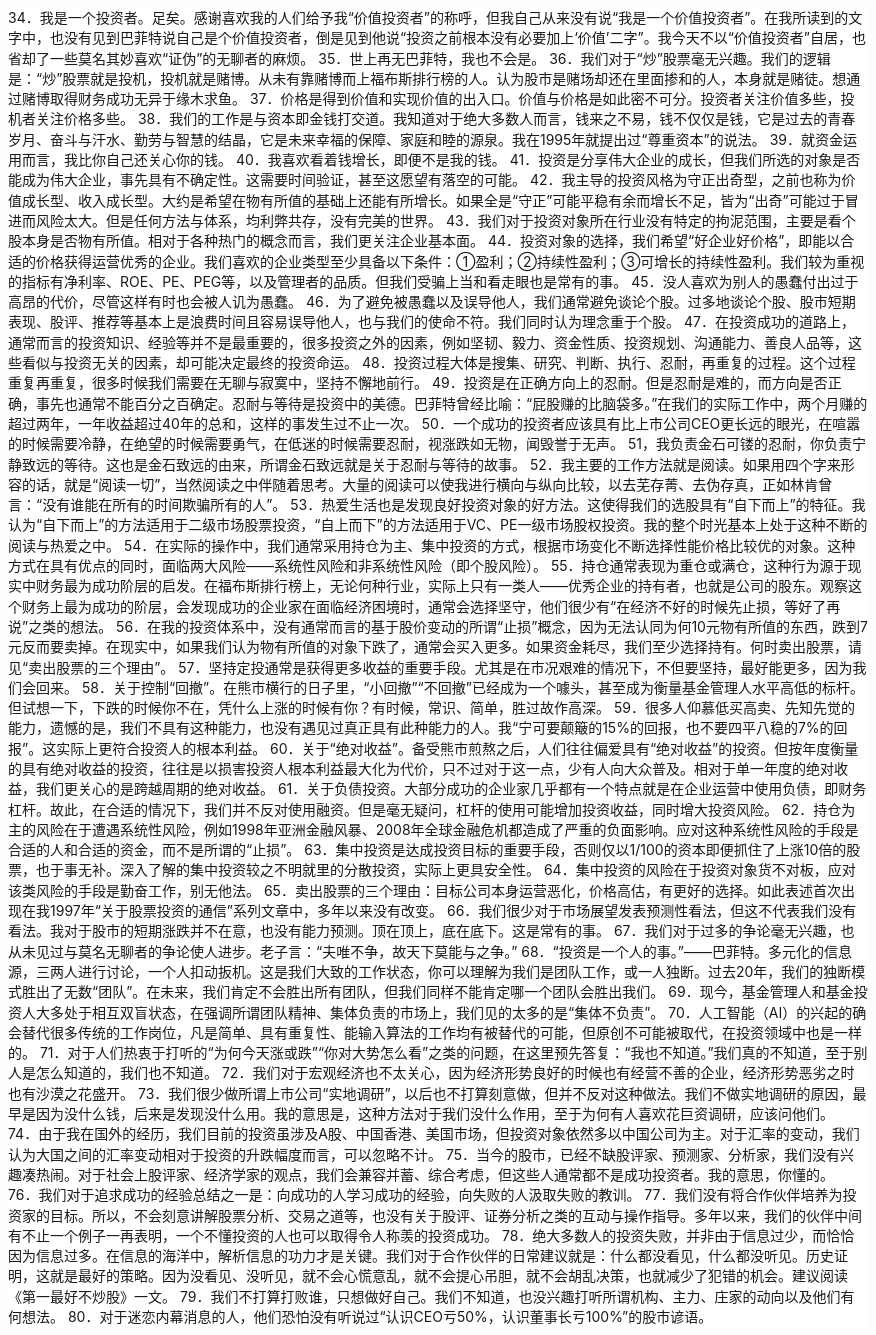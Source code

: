  34．我是一个投资者。足矣。感谢喜欢我的人们给予我“价值投资者”的称呼，但我自己从来没有说“我是一个价值投资者”。在我所读到的文字中，也没有见到巴菲特说自己是个价值投资者，倒是见到他说“投资之前根本没有必要加上‘价值’二字”。我今天不以“价值投资者”自居，也省却了一些莫名其妙喜欢“证伪”的无聊者的麻烦。
 35．世上再无巴菲特，我也不会是。
 36．我们对于“炒”股票毫无兴趣。我们的逻辑是：“炒”股票就是投机，投机就是赌博。从未有靠赌博而上福布斯排行榜的人。认为股市是赌场却还在里面掺和的人，本身就是赌徒。想通过赌博取得财务成功无异于缘木求鱼。
 37．价格是得到价值和实现价值的出入口。价值与价格是如此密不可分。投资者关注价值多些，投机者关注价格多些。
 38．我们的工作是与资本即金钱打交道。我知道对于绝大多数人而言，钱来之不易，钱不仅仅是钱，它是过去的青春岁月、奋斗与汗水、勤劳与智慧的结晶，它是未来幸福的保障、家庭和睦的源泉。我在1995年就提出过“尊重资本”的说法。
 39．就资金运用而言，我比你自己还关心你的钱。
 40．我喜欢看着钱增长，即便不是我的钱。
 41．投资是分享伟大企业的成长，但我们所选的对象是否能成为伟大企业，事先具有不确定性。这需要时间验证，甚至这愿望有落空的可能。
 42．我主导的投资风格为守正出奇型，之前也称为价值成长型、收入成长型。大约是希望在物有所值的基础上还能有所增长。如果全是“守正”可能平稳有余而增长不足，皆为“出奇”可能过于冒进而风险太大。但是任何方法与体系，均利弊共存，没有完美的世界。
 43．我们对于投资对象所在行业没有特定的拘泥范围，主要是看个股本身是否物有所值。相对于各种热门的概念而言，我们更关注企业基本面。
 44．投资对象的选择，我们希望“好企业好价格”，即能以合适的价格获得运营优秀的企业。我们喜欢的企业类型至少具备以下条件：①盈利；②持续性盈利；③可增长的持续性盈利。我们较为重视的指标有净利率、ROE、PE、PEG等，以及管理者的品质。但我们受骗上当和看走眼也是常有的事。
 45．没人喜欢为别人的愚蠢付出过于高昂的代价，尽管这样有时也会被人讥为愚蠢。
 46．为了避免被愚蠢以及误导他人，我们通常避免谈论个股。过多地谈论个股、股市短期表现、股评、推荐等基本上是浪费时间且容易误导他人，也与我们的使命不符。我们同时认为理念重于个股。
 47．在投资成功的道路上，通常而言的投资知识、经验等并不是最重要的，很多投资之外的因素，例如坚韧、毅力、资金性质、投资规划、沟通能力、善良人品等，这些看似与投资无关的因素，却可能决定最终的投资命运。
 48．投资过程大体是搜集、研究、判断、执行、忍耐，再重复的过程。这个过程重复再重复，很多时候我们需要在无聊与寂寞中，坚持不懈地前行。
 49．投资是在正确方向上的忍耐。但是忍耐是难的，而方向是否正确，事先也通常不能百分之百确定。忍耐与等待是投资中的美德。巴菲特曾经比喻：“屁股赚的比脑袋多。”在我们的实际工作中，两个月赚的超过两年，一年收益超过40年的总和，这样的事发生过不止一次。
 50．一个成功的投资者应该具有比上市公司CEO更长远的眼光，在喧嚣的时候需要冷静，在绝望的时候需要勇气，在低迷的时候需要忍耐，视涨跌如无物，闻毁誉于无声。
 51，我负责金石可镂的忍耐，你负责宁静致远的等待。这也是金石致远的由来，所谓金石致远就是关于忍耐与等待的故事。
 52．我主要的工作方法就是阅读。如果用四个字来形容的话，就是“阅读一切”，当然阅读之中伴随着思考。大量的阅读可以使我进行横向与纵向比较，以去芜存菁、去伪存真，正如林肯曾言：“没有谁能在所有的时间欺骗所有的人”。
 53．热爱生活也是发现良好投资对象的好方法。这使得我们的选股具有“自下而上”的特征。我认为“自下而上”的方法适用于二级市场股票投资，“自上而下”的方法适用于VC、PE一级市场股权投资。我的整个时光基本上处于这种不断的阅读与热爱之中。
 54．在实际的操作中，我们通常采用持仓为主、集中投资的方式，根据市场变化不断选择性能价格比较优的对象。这种方式在具有优点的同时，面临两大风险——系统性风险和非系统性风险（即个股风险）。
 55．持仓通常表现为重仓或满仓，这种行为源于现实中财务最为成功阶层的启发。在福布斯排行榜上，无论何种行业，实际上只有一类人——优秀企业的持有者，也就是公司的股东。观察这个财务上最为成功的阶层，会发现成功的企业家在面临经济困境时，通常会选择坚守，他们很少有“在经济不好的时候先止损，等好了再说”之类的想法。
 56．在我的投资体系中，没有通常而言的基于股价变动的所谓“止损”概念，因为无法认同为何10元物有所值的东西，跌到7元反而要卖掉。在现实中，如果我们认为物有所值的对象下跌了，通常会买入更多。如果资金耗尽，我们至少选择持有。何时卖出股票，请见“卖出股票的三个理由”。
 57．坚持定投通常是获得更多收益的重要手段。尤其是在市况艰难的情况下，不但要坚持，最好能更多，因为我们会回来。
 58．关于控制“回撤”。在熊市横行的日子里，“小回撤”“不回撤”已经成为一个噱头，甚至成为衡量基金管理人水平高低的标杆。但试想一下，下跌的时候你不在，凭什么上涨的时候有你？有时候，常识、简单，胜过故作高深。
 59．很多人仰慕低买高卖、先知先觉的能力，遗憾的是，我们不具有这种能力，也没有遇见过真正具有此种能力的人。我“宁可要颠簸的15%的回报，也不要四平八稳的7%的回报”。这实际上更符合投资人的根本利益。
 60．关于“绝对收益”。备受熊市煎熬之后，人们往往偏爱具有“绝对收益”的投资。但按年度衡量的具有绝对收益的投资，往往是以损害投资人根本利益最大化为代价，只不过对于这一点，少有人向大众普及。相对于单一年度的绝对收益，我们更关心的是跨越周期的绝对收益。
 61．关于负债投资。大部分成功的企业家几乎都有一个特点就是在企业运营中使用负债，即财务杠杆。故此，在合适的情况下，我们并不反对使用融资。但是毫无疑问，杠杆的使用可能增加投资收益，同时增大投资风险。
 62．持仓为主的风险在于遭遇系统性风险，例如1998年亚洲金融风暴、2008年全球金融危机都造成了严重的负面影响。应对这种系统性风险的手段是合适的人和合适的资金，而不是所谓的“止损”。
 63．集中投资是达成投资目标的重要手段，否则仅以1/100的资本即便抓住了上涨10倍的股票，也于事无补。深入了解的集中投资较之不明就里的分散投资，实际上更具安全性。
 64．集中投资的风险在于投资对象货不对板，应对该类风险的手段是勤奋工作，别无他法。
 65．卖出股票的三个理由：目标公司本身运营恶化，价格高估，有更好的选择。如此表述首次出现在我1997年“关于股票投资的通信”系列文章中，多年以来没有改变。
 66．我们很少对于市场展望发表预测性看法，但这不代表我们没有看法。我对于股市的短期涨跌并不在意，也没有能力预测。顶在顶上，底在底下。这是常有的事。
 67．我们对于过多的争论毫无兴趣，也从未见过与莫名无聊者的争论使人进步。老子言：“夫唯不争，故天下莫能与之争。”
 68．“投资是一个人的事。”——巴菲特。多元化的信息源，三两人进行讨论，一个人扣动扳机。这是我们大致的工作状态，你可以理解为我们是团队工作，或一人独断。过去20年，我们的独断模式胜出了无数“团队”。在未来，我们肯定不会胜出所有团队，但我们同样不能肯定哪一个团队会胜出我们。
 69．现今，基金管理人和基金投资人大多处于相互双盲状态，在强调所谓团队精神、集体负责的市场上，我们见的太多的是“集体不负责”。
 70．人工智能（AI）的兴起的确会替代很多传统的工作岗位，凡是简单、具有重复性、能输入算法的工作均有被替代的可能，但原创不可能被取代，在投资领域中也是一样的。
 71．对于人们热衷于打听的“为何今天涨或跌”“你对大势怎么看”之类的问题，在这里预先答复：“我也不知道。”我们真的不知道，至于别人是怎么知道的，我们也不知道。
 72．我们对于宏观经济也不太关心，因为经济形势良好的时候也有经营不善的企业，经济形势恶劣之时也有沙漠之花盛开。
 73．我们很少做所谓上市公司“实地调研”，以后也不打算刻意做，但并不反对这种做法。我们不做实地调研的原因，最早是因为没什么钱，后来是发现没什么用。我的意思是，这种方法对于我们没什么作用，至于为何有人喜欢花巨资调研，应该问他们。
 74．由于我在国外的经历，我们目前的投资虽涉及A股、中国香港、美国市场，但投资对象依然多以中国公司为主。对于汇率的变动，我们认为大国之间的汇率变动相对于投资的升跌幅度而言，可以忽略不计。
 75．当今的股市，已经不缺股评家、预测家、分析家，我们没有兴趣凑热闹。对于社会上股评家、经济学家的观点，我们会兼容并蓄、综合考虑，但这些人通常都不是成功投资者。我的意思，你懂的。
 76．我们对于追求成功的经验总结之一是：向成功的人学习成功的经验，向失败的人汲取失败的教训。
 77．我们没有将合作伙伴培养为投资家的目标。所以，不会刻意讲解股票分析、交易之道等，也没有关于股评、证券分析之类的互动与操作指导。多年以来，我们的伙伴中间有不止一个例子一再表明，一个不懂投资的人也可以取得令人称羡的投资成功。
 78．绝大多数人的投资失败，并非由于信息过少，而恰恰因为信息过多。在信息的海洋中，解析信息的功力才是关键。我们对于合作伙伴的日常建议就是：什么都没看见，什么都没听见。历史证明，这就是最好的策略。因为没看见、没听见，就不会心慌意乱，就不会提心吊胆，就不会胡乱决策，也就减少了犯错的机会。建议阅读《第一最好不炒股》一文。
 79．我们不打算打败谁，只想做好自己。我们不知道，也没兴趣打听所谓机构、主力、庄家的动向以及他们有何想法。
 80．对于迷恋内幕消息的人，他们恐怕没有听说过“认识CEO亏50%，认识董事长亏100%”的股市谚语。